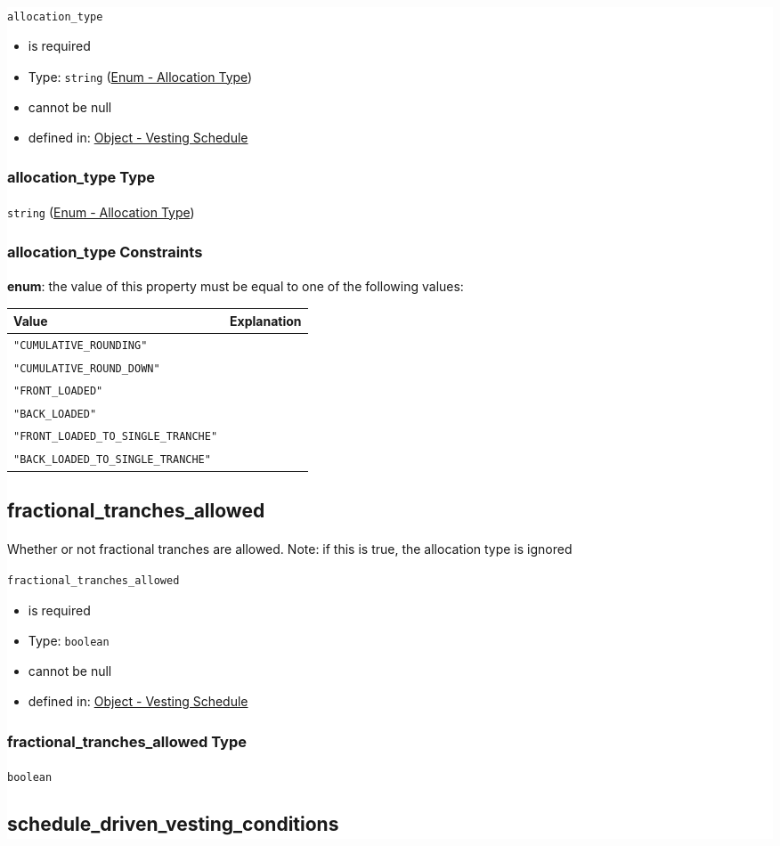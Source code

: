 `allocation_type`

*   is required

*   Type: `string` ([Enum - Allocation Type](vestingschedule-properties-enum---allocation-type.md))

*   cannot be null

*   defined in: [Object - Vesting Schedule](vestingschedule-properties-enum---allocation-type.md "https://opencaptablecoalition.com/schema/enums/AllocationType.schema.json#/properties/allocation_type")

### allocation_type Type

`string` ([Enum - Allocation Type](vestingschedule-properties-enum---allocation-type.md))

### allocation_type Constraints

**enum**: the value of this property must be equal to one of the following values:

| Value                              | Explanation |
| :--------------------------------- | :---------- |
| `"CUMULATIVE_ROUNDING"`            |             |
| `"CUMULATIVE_ROUND_DOWN"`          |             |
| `"FRONT_LOADED"`                   |             |
| `"BACK_LOADED"`                    |             |
| `"FRONT_LOADED_TO_SINGLE_TRANCHE"` |             |
| `"BACK_LOADED_TO_SINGLE_TRANCHE"`  |             |

## fractional_tranches_allowed

Whether or not fractional tranches are allowed. Note: if this is true, the allocation type is ignored

`fractional_tranches_allowed`

*   is required

*   Type: `boolean`

*   cannot be null

*   defined in: [Object - Vesting Schedule](vestingschedule-properties-fractional_tranches_allowed.md "https://opencaptablecoalition.com/schema/objects/VestingSchedule.schema.json#/properties/fractional_tranches_allowed")

### fractional_tranches_allowed Type

`boolean`

## schedule_driven_vesting_conditions

